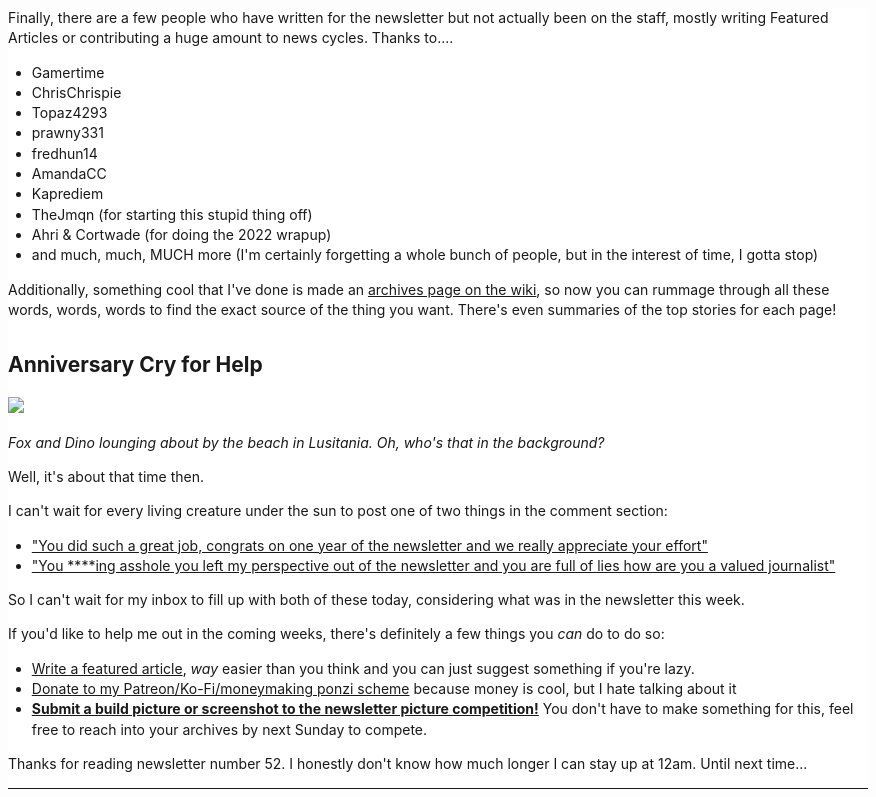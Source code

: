 Finally, there are a few people who have written for the newsletter but not actually been on the staff, mostly writing Featured Articles or contributing a huge amount to news cycles. Thanks to....

- Gamertime
- ChrisChrispie
- Topaz4293
- prawny331
- fredhun14
- AmandaCC
- Kaprediem
- TheJmqn (for starting this stupid thing off)
- Ahri & Cortwade (for doing the 2022 wrapup)
- and much, much, MUCH more (I'm certainly forgetting a whole bunch of people, but in the interest of time, I gotta stop)

Additionally, something cool that I've done is made an [archives page on the wiki](/archives), so now you can rummage through all these words, words, words to find the exact source of the thing you want. There's even summaries of the top stories for each page!

## Anniversary Cry for Help

![](https://i.redd.it/9ig90qtjk6za1.png)

*Fox and Dino lounging about by the beach in Lusitania. Oh, who's that in the background?*

Well, it's about that time then.

I can't wait for every living creature under the sun to post one of two things in the comment section:
- ["You did such a great job, congrats on one year of the newsletter and we really appreciate your effort"](https://www.reddit.com/r/CivMC/comments/134ln99/civwiki_monday_newsletter_for_may_1_2023/jiff3ma/)
- ["You ****ing asshole you left my perspective out of the newsletter and you are full of lies how are you a valued journalist"](https://www.reddit.com/r/CivMC/comments/12ajodd/civwiki_monday_newsletter_for_april_3_2023/jeto4uq/)

So I can't wait for my inbox to fill up with both of these today, considering what was in the newsletter this week.

If you'd like to help me out in the coming weeks, there's definitely a few things you *can* do to do so:

- [Write a featured article](https://forms.gle/SZbWZQRDBxhPUNQF9), *way* easier than you think and you can just suggest something if you're lazy.
- [Donate to my Patreon/Ko-Fi/moneymaking ponzi scheme](https://ko-fi.com/specificlanguage) because money is cool, but I hate talking about it
- [**Submit a build picture or screenshot to the newsletter picture competition!**](https://www.reddit.com/r/CivMC/comments/13duu08/picture_competition_for_the_newsletter/) You don't have to make something for this, feel free to reach into your archives by next Sunday to compete.

Thanks for reading newsletter number 52. I honestly don't know how much longer I can stay up at 12am. Until next time...

---
